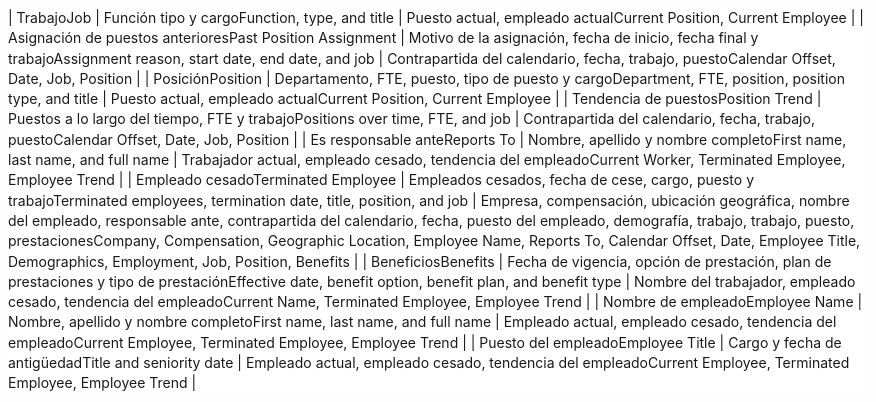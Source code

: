 | <span data-ttu-id="5fcd4-157">Trabajo</span><span class="sxs-lookup"><span data-stu-id="5fcd4-157">Job</span></span>                      | <span data-ttu-id="5fcd4-158">Función tipo y cargo</span><span class="sxs-lookup"><span data-stu-id="5fcd4-158">Function, type, and title</span></span>                                                                                  | <span data-ttu-id="5fcd4-159">Puesto actual, empleado actual</span><span class="sxs-lookup"><span data-stu-id="5fcd4-159">Current Position, Current Employee</span></span> |
| <span data-ttu-id="5fcd4-160">Asignación de puestos anteriores</span><span class="sxs-lookup"><span data-stu-id="5fcd4-160">Past Position Assignment</span></span> | <span data-ttu-id="5fcd4-161">Motivo de la asignación, fecha de inicio, fecha final y trabajo</span><span class="sxs-lookup"><span data-stu-id="5fcd4-161">Assignment reason, start date, end date, and job</span></span>                                                           | <span data-ttu-id="5fcd4-162">Contrapartida del calendario, fecha, trabajo, puesto</span><span class="sxs-lookup"><span data-stu-id="5fcd4-162">Calendar Offset, Date, Job, Position</span></span> |
| <span data-ttu-id="5fcd4-163">Posición</span><span class="sxs-lookup"><span data-stu-id="5fcd4-163">Position</span></span>                 | <span data-ttu-id="5fcd4-164">Departamento, FTE, puesto, tipo de puesto y cargo</span><span class="sxs-lookup"><span data-stu-id="5fcd4-164">Department, FTE, position, position type, and title</span></span>                                                        | <span data-ttu-id="5fcd4-165">Puesto actual, empleado actual</span><span class="sxs-lookup"><span data-stu-id="5fcd4-165">Current Position, Current Employee</span></span> |
| <span data-ttu-id="5fcd4-166">Tendencia de puestos</span><span class="sxs-lookup"><span data-stu-id="5fcd4-166">Position Trend</span></span>           | <span data-ttu-id="5fcd4-167">Puestos a lo largo del tiempo, FTE y trabajo</span><span class="sxs-lookup"><span data-stu-id="5fcd4-167">Positions over time, FTE, and job</span></span>                                                                          | <span data-ttu-id="5fcd4-168">Contrapartida del calendario, fecha, trabajo, puesto</span><span class="sxs-lookup"><span data-stu-id="5fcd4-168">Calendar Offset, Date, Job, Position</span></span> |
| <span data-ttu-id="5fcd4-169">Es responsable ante</span><span class="sxs-lookup"><span data-stu-id="5fcd4-169">Reports To</span></span>               | <span data-ttu-id="5fcd4-170">Nombre, apellido y nombre completo</span><span class="sxs-lookup"><span data-stu-id="5fcd4-170">First name, last name, and full name</span></span>                                                                       | <span data-ttu-id="5fcd4-171">Trabajador actual, empleado cesado, tendencia del empleado</span><span class="sxs-lookup"><span data-stu-id="5fcd4-171">Current Worker, Terminated Employee, Employee Trend</span></span> |
| <span data-ttu-id="5fcd4-172">Empleado cesado</span><span class="sxs-lookup"><span data-stu-id="5fcd4-172">Terminated Employee</span></span>      | <span data-ttu-id="5fcd4-173">Empleados cesados, fecha de cese, cargo, puesto y trabajo</span><span class="sxs-lookup"><span data-stu-id="5fcd4-173">Terminated employees, termination date, title, position, and job</span></span>                                           | <span data-ttu-id="5fcd4-174">Empresa, compensación, ubicación geográfica, nombre del empleado, responsable ante, contrapartida del calendario, fecha, puesto del empleado, demografía, trabajo, trabajo, puesto, prestaciones</span><span class="sxs-lookup"><span data-stu-id="5fcd4-174">Company, Compensation, Geographic Location, Employee Name, Reports To, Calendar Offset, Date, Employee Title, Demographics, Employment, Job, Position, Benefits</span></span> |
| <span data-ttu-id="5fcd4-175">Beneficios</span><span class="sxs-lookup"><span data-stu-id="5fcd4-175">Benefits</span></span>                 | <span data-ttu-id="5fcd4-176">Fecha de vigencia, opción de prestación, plan de prestaciones y tipo de prestación</span><span class="sxs-lookup"><span data-stu-id="5fcd4-176">Effective date, benefit option, benefit plan, and benefit type</span></span>                                             | <span data-ttu-id="5fcd4-177">Nombre del trabajador, empleado cesado, tendencia del empleado</span><span class="sxs-lookup"><span data-stu-id="5fcd4-177">Current Name, Terminated Employee, Employee Trend</span></span> |
| <span data-ttu-id="5fcd4-178">Nombre de empleado</span><span class="sxs-lookup"><span data-stu-id="5fcd4-178">Employee Name</span></span>            | <span data-ttu-id="5fcd4-179">Nombre, apellido y nombre completo</span><span class="sxs-lookup"><span data-stu-id="5fcd4-179">First name, last name, and full name</span></span>                                                                       | <span data-ttu-id="5fcd4-180">Empleado actual, empleado cesado, tendencia del empleado</span><span class="sxs-lookup"><span data-stu-id="5fcd4-180">Current Employee, Terminated Employee, Employee Trend</span></span> |
| <span data-ttu-id="5fcd4-181">Puesto del empleado</span><span class="sxs-lookup"><span data-stu-id="5fcd4-181">Employee Title</span></span>           | <span data-ttu-id="5fcd4-182">Cargo y fecha de antigüedad</span><span class="sxs-lookup"><span data-stu-id="5fcd4-182">Title and seniority date</span></span>                                                                                   | <span data-ttu-id="5fcd4-183">Empleado actual, empleado cesado, tendencia del empleado</span><span class="sxs-lookup"><span data-stu-id="5fcd4-183">Current Employee, Terminated Employee, Employee Trend</span></span> |